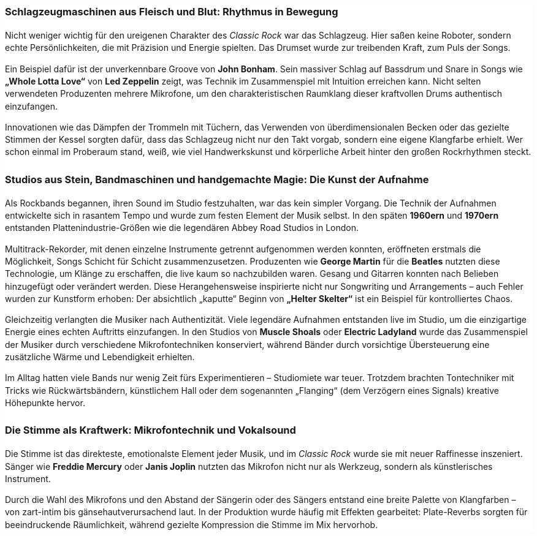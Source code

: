 ### Schlagzeugmaschinen aus Fleisch und Blut: Rhythmus in Bewegung

Nicht weniger wichtig für den ureigenen Charakter des _Classic Rock_ war das Schlagzeug. Hier saßen
keine Roboter, sondern echte Persönlichkeiten, die mit Präzision und Energie spielten. Das Drumset
wurde zur treibenden Kraft, zum Puls der Songs.

Ein Beispiel dafür ist der unverkennbare Groove von **John Bonham**. Sein massiver Schlag auf
Bassdrum und Snare in Songs wie **„Whole Lotta Love“** von **Led Zeppelin** zeigt, was Technik im
Zusammenspiel mit Intuition erreichen kann. Nicht selten verwendeten Produzenten mehrere Mikrofone,
um den charakteristischen Raumklang dieser kraftvollen Drums authentisch einzufangen.

Innovationen wie das Dämpfen der Trommeln mit Tüchern, das Verwenden von überdimensionalen Becken
oder das gezielte Stimmen der Kessel sorgten dafür, dass das Schlagzeug nicht nur den Takt vorgab,
sondern eine eigene Klangfarbe erhielt. Wer schon einmal im Proberaum stand, weiß, wie viel
Handwerkskunst und körperliche Arbeit hinter den großen Rockrhythmen steckt.

### Studios aus Stein, Bandmaschinen und handgemachte Magie: Die Kunst der Aufnahme

Als Rockbands begannen, ihren Sound im Studio festzuhalten, war das kein simpler Vorgang. Die
Technik der Aufnahmen entwickelte sich in rasantem Tempo und wurde zum festen Element der Musik
selbst. In den späten **1960ern** und **1970ern** entstanden Plattenindustrie-Größen wie die
legendären Abbey Road Studios in London.

Multitrack-Rekorder, mit denen einzelne Instrumente getrennt aufgenommen werden konnten, eröffneten
erstmals die Möglichkeit, Songs Schicht für Schicht zusammenzusetzen. Produzenten wie **George
Martin** für die **Beatles** nutzten diese Technologie, um Klänge zu erschaffen, die live kaum so
nachzubilden waren. Gesang und Gitarren konnten nach Belieben hinzugefügt oder verändert werden.
Diese Herangehensweise inspirierte nicht nur Songwriting und Arrangements – auch Fehler wurden zur
Kunstform erhoben: Der absichtlich „kaputte“ Beginn von **„Helter Skelter“** ist ein Beispiel für
kontrolliertes Chaos.

Gleichzeitig verlangten die Musiker nach Authentizität. Viele legendäre Aufnahmen entstanden live im
Studio, um die einzigartige Energie eines echten Auftritts einzufangen. In den Studios von **Muscle
Shoals** oder **Electric Ladyland** wurde das Zusammenspiel der Musiker durch verschiedene
Mikrofontechniken konserviert, während Bänder durch vorsichtige Übersteuerung eine zusätzliche Wärme
und Lebendigkeit erhielten.

Im Alltag hatten viele Bands nur wenig Zeit fürs Experimentieren – Studiomiete war teuer. Trotzdem
brachten Tontechniker mit Tricks wie Rückwärtsbändern, künstlichem Hall oder dem sogenannten
„Flanging“ (dem Verzögern eines Signals) kreative Höhepunkte hervor.

### Die Stimme als Kraftwerk: Mikrofontechnik und Vokalsound

Die Stimme ist das direkteste, emotionalste Element jeder Musik, und im _Classic Rock_ wurde sie mit
neuer Raffinesse inszeniert. Sänger wie **Freddie Mercury** oder **Janis Joplin** nutzten das
Mikrofon nicht nur als Werkzeug, sondern als künstlerisches Instrument.

Durch die Wahl des Mikrofons und den Abstand der Sängerin oder des Sängers entstand eine breite
Palette von Klangfarben – von zart-intim bis gänsehautverursachend laut. In der Produktion wurde
häufig mit Effekten gearbeitet: Plate-Reverbs sorgten für beeindruckende Räumlichkeit, während
gezielte Kompression die Stimme im Mix hervorhob.
